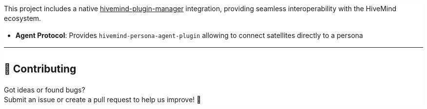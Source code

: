 This project includes a native [hivemind-plugin-manager](https://github.com/JarbasHiveMind/hivemind-plugin-manager) integration, providing seamless interoperability with the HiveMind ecosystem.

- **Agent Protocol**: Provides `hivemind-persona-agent-plugin` allowing to connect satellites directly to a persona
  

---


## 🤝 Contributing

Got ideas or found bugs?  
Submit an issue or create a pull request to help us improve! 🌟  
